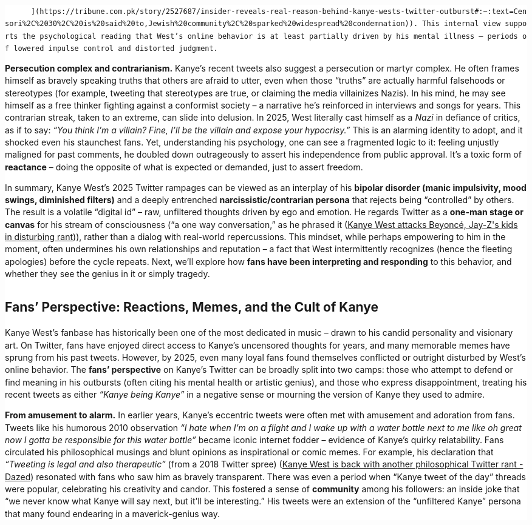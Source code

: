           ](https://tribune.com.pk/story/2527687/insider-reveals-real-reason-behind-kanye-wests-twitter-outburst#:~:text=Censori%2C%2030%2C%20is%20said%20to,Jewish%20community%2C%20sparked%20widespread%20condemnation)). This internal view supports the psychological reading that West’s online behavior is at least partially driven by his mental illness – periods of lowered impulse control and distorted judgment.

**Persecution complex and contrarianism.** Kanye’s recent tweets also suggest a persecution or martyr complex. He often frames himself as bravely speaking truths that others are afraid to utter, even when those “truths” are actually harmful falsehoods or stereotypes (for example, tweeting that stereotypes are true, or claiming the media villainizes Nazis). In his mind, he may see himself as a free thinker fighting against a conformist society – a narrative he’s reinforced in interviews and songs for years. This contrarian streak, taken to an extreme, can slide into delusion. In 2025, West literally cast himself as a *Nazi* in defiance of critics, as if to say: *“You think I’m a villain? Fine, I’ll be the villain and expose your hypocrisy.”* This is an alarming identity to adopt, and it shocked even his staunchest fans. Yet, understanding his psychology, one can see a fragmented logic to it: feeling unjustly maligned for past comments, he doubled down outrageously to assert his independence from public approval. It’s a toxic form of **reactance** – doing the opposite of what is expected or demanded, just to assert freedom.

In summary, Kanye West’s 2025 Twitter rampages can be viewed as an interplay of his **bipolar disorder (manic impulsivity, mood swings, diminished filters)** and a deeply entrenched **narcissistic/contrarian persona** that rejects being “controlled” by others. The result is a volatile “digital id” – raw, unfiltered thoughts driven by ego and emotion. He regards Twitter as a **one-man stage or canvas** for his stream of consciousness (“a one way conversation,” as he phrased it ([Kanye West attacks Beyoncé, Jay-Z's kids in disturbing rant](https://nypost.com/2025/03/19/entertainment/kanye-west-attacks-beyonce-jay-zs-kids-in-disturbing-rant/#:~:text=He%20also%20wrote%2C%20%E2%80%9CMY%20TWITTER,%E2%80%9D))), rather than a dialog with real-world repercussions. This mindset, while perhaps empowering to him in the moment, often undermines his own relationships and reputation – a fact that West intermittently recognizes (hence the fleeting apologies) before the cycle repeats. Next, we’ll explore how **fans have been interpreting and responding** to this behavior, and whether they see the genius in it or simply tragedy.

## Fans’ Perspective: Reactions, Memes, and the Cult of Kanye  
Kanye West’s fanbase has historically been one of the most dedicated in music – drawn to his candid personality and visionary art. On Twitter, fans have enjoyed direct access to Kanye’s uncensored thoughts for years, and many memorable memes have sprung from his past tweets. However, by 2025, even many loyal fans found themselves conflicted or outright disturbed by West’s online behavior. The **fans’ perspective** on Kanye’s Twitter can be broadly split into two camps: those who attempt to defend or find meaning in his outbursts (often citing his mental health or artistic genius), and those who express disappointment, treating his recent tweets as either *“Kanye being Kanye”* in a negative sense or mourning the version of Kanye they used to admire.

**From amusement to alarm.** In earlier years, Kanye’s eccentric tweets were often met with amusement and adoration from fans. Tweets like his humorous 2010 observation *“I hate when I’m on a flight and I wake up with a water bottle next to me like oh great now I gotta be responsible for this water bottle”* became iconic internet fodder – evidence of Kanye’s quirky relatability. Fans circulated his philosophical musings and blunt opinions as inspirational or comic memes. For example, his declaration that *“Tweeting is legal and also therapeutic”* (from a 2018 Twitter spree) ([Kanye West is back with another philosophical Twitter rant - Dazed](https://www.dazeddigital.com/music/article/42728/1/kanye-west-is-back-with-another-philosophical-twitter-rant#:~:text=Kanye%20West%20is%20back%20with,Share)) resonated with fans who saw him as bravely transparent. There was even a period when “Kanye tweet of the day” threads were popular, celebrating his creativity and candor. This fostered a sense of **community** among his followers: an inside joke that “we never know what Kanye will say next, but it’ll be interesting.” His tweets were an extension of the “unfiltered Kanye” persona that many found endearing in a maverick-genius way.
